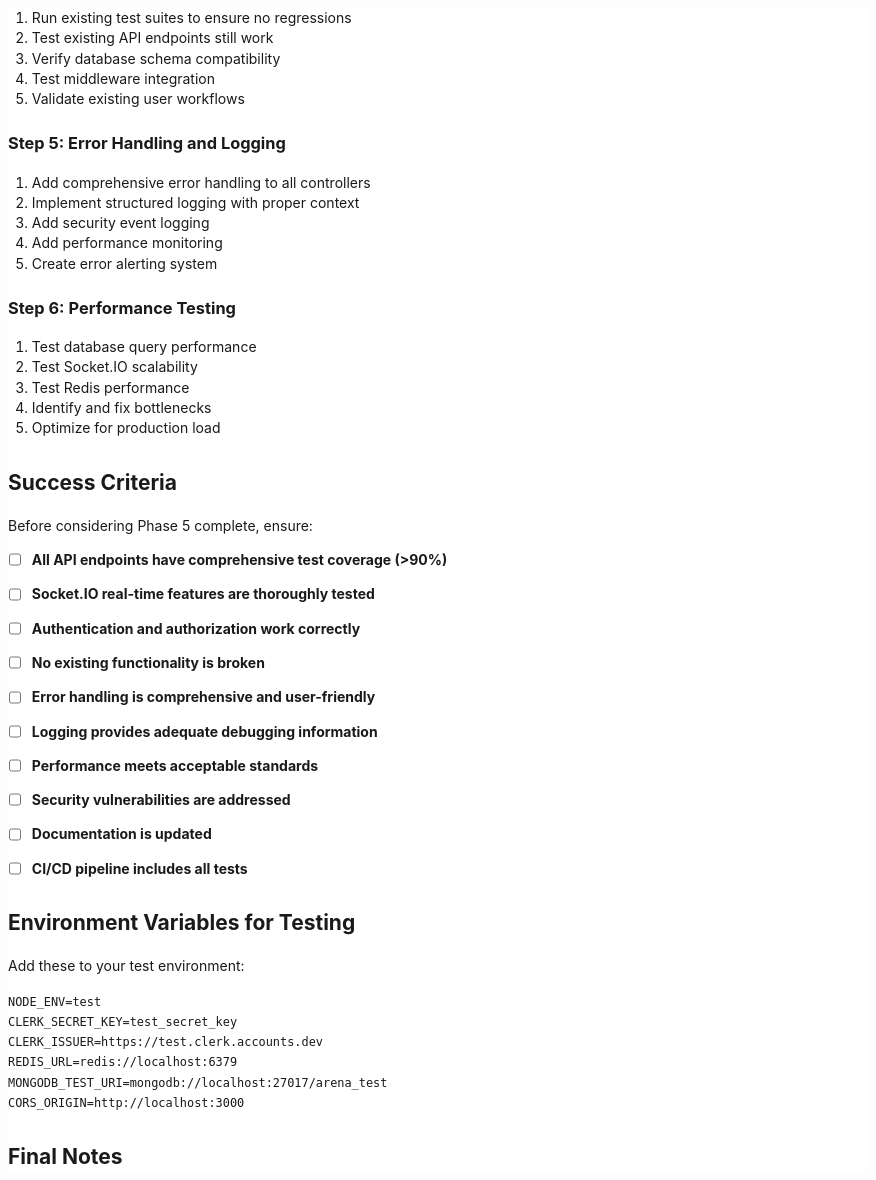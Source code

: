 1. Run existing test suites to ensure no regressions
2. Test existing API endpoints still work
3. Verify database schema compatibility
4. Test middleware integration
5. Validate existing user workflows

### Step 5: Error Handling and Logging

1. Add comprehensive error handling to all controllers
2. Implement structured logging with proper context
3. Add security event logging
4. Add performance monitoring
5. Create error alerting system

### Step 6: Performance Testing

1. Test database query performance
2. Test Socket.IO scalability
3. Test Redis performance
4. Identify and fix bottlenecks
5. Optimize for production load

## Success Criteria

Before considering Phase 5 complete, ensure:

- [ ] **All API endpoints have comprehensive test coverage (>90%)**
- [ ] **Socket.IO real-time features are thoroughly tested**
- [ ] **Authentication and authorization work correctly**
- [ ] **No existing functionality is broken**
- [ ] **Error handling is comprehensive and user-friendly**
- [ ] **Logging provides adequate debugging information**
- [ ] **Performance meets acceptable standards**
- [ ] **Security vulnerabilities are addressed**
- [ ] **Documentation is updated**
- [ ] **CI/CD pipeline includes all tests**


## Environment Variables for Testing

Add these to your test environment:

```env
NODE_ENV=test
CLERK_SECRET_KEY=test_secret_key
CLERK_ISSUER=https://test.clerk.accounts.dev
REDIS_URL=redis://localhost:6379
MONGODB_TEST_URI=mongodb://localhost:27017/arena_test
CORS_ORIGIN=http://localhost:3000
```


## Final Notes
